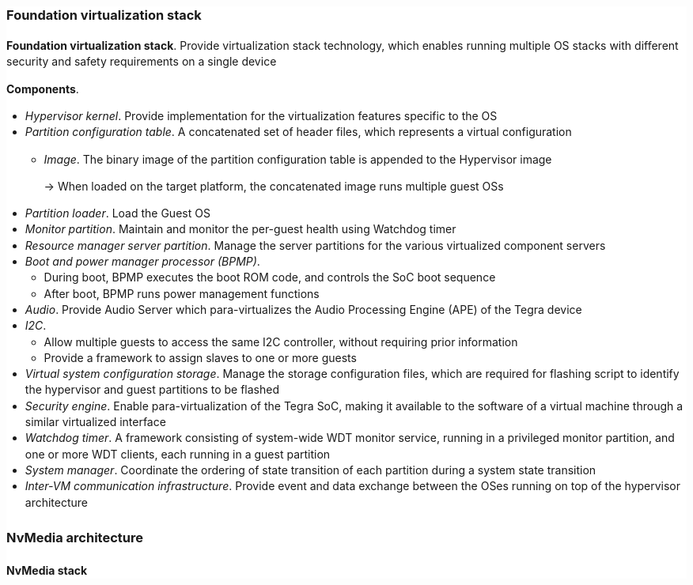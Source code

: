 ### Foundation virtualization stack
**Foundation virtualization stack**. Provide virtualization stack technology, which enables running multiple OS stacks with different security and safety requirements on a single device

**Components**.
* *Hypervisor kernel*. Provide implementation for the virtualization features specific to the OS
* *Partition configuration table*. A concatenated set of header files, which represents a virtual configuration
    * *Image*. The binary image of the partition configuration table is appended to the Hypervisor image

        $\to$ When loaded on the target platform, the concatenated image runs multiple guest OSs
* *Partition loader*. Load the Guest OS
* *Monitor partition*. Maintain and monitor the per-guest health using Watchdog timer
* *Resource manager server partition*. Manage the server partitions for the various virtualized component servers
* *Boot and power manager processor (BPMP)*.
    * During boot, BPMP executes the boot ROM code, and controls the SoC boot sequence
    * After boot, BPMP runs power management functions
* *Audio*. Provide Audio Server which para-virtualizes the Audio Processing Engine (APE) of the Tegra device
* *I2C*.
    * Allow multiple guests to access the same I2C controller, without requiring prior information
    * Provide a framework to assign slaves to one or more guests
* *Virtual system configuration storage*. Manage the storage configuration files, which are required for flashing script to identify the hypervisor and guest partitions to be flashed
* *Security engine*. Enable para-virtualization of the Tegra SoC, making it available to the software of a virtual machine through a similar virtualized interface
* *Watchdog timer*. A framework consisting of system-wide WDT monitor service, running in a privileged monitor partition, and one or more WDT clients, each running in a guest partition
* *System manager*. Coordinate the ordering of state transition of each partition during a system state transition
* *Inter-VM communication infrastructure*. Provide event and data exchange between the OSes running on top of the hypervisor architecture

### NvMedia architecture
#### NvMedia stack
<div style="text-align:center">